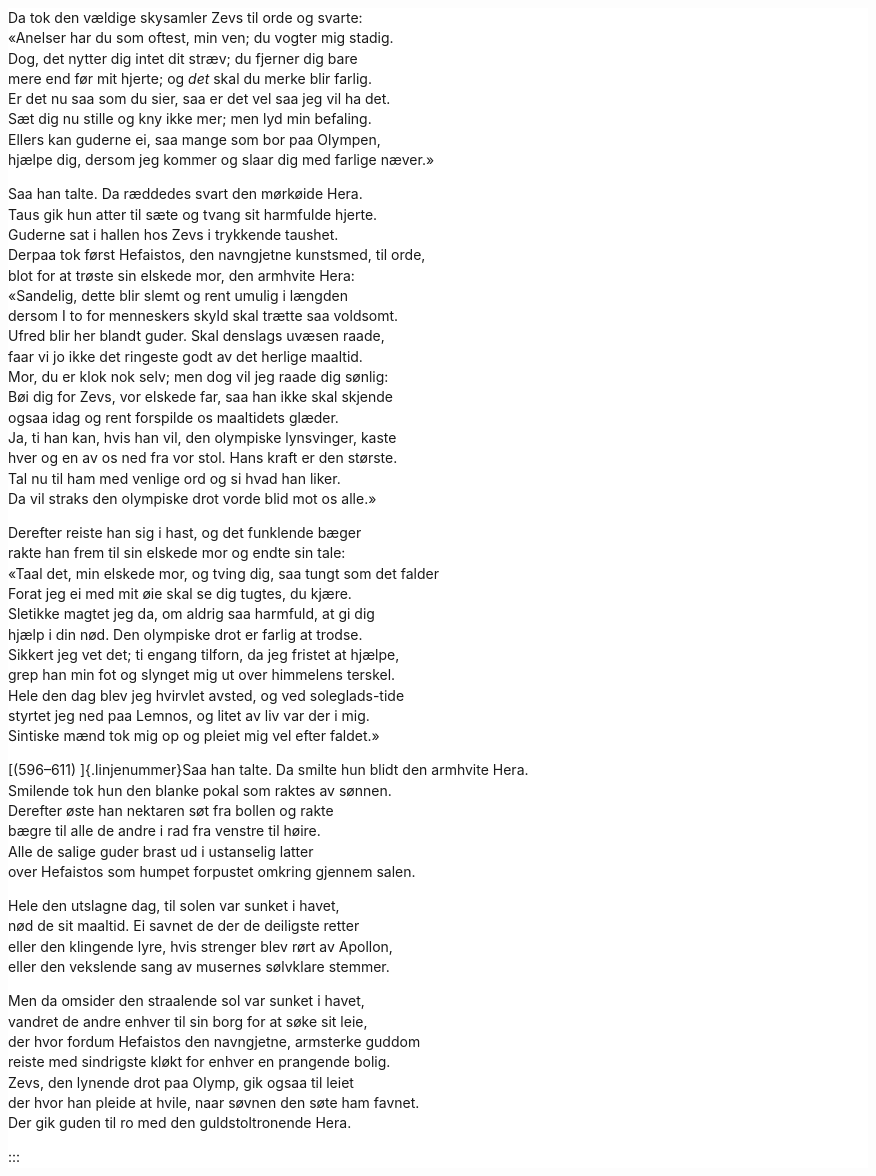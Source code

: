 Da tok den vældige skysamler Zevs til orde og svarte:\
«Anelser har du som oftest, min ven; du vogter mig stadig.\
Dog, det nytter dig intet dit stræv; du fjerner dig bare\
mere end før mit hjerte; og *det* skal du merke blir farlig.\
Er det nu saa som du sier, saa er det vel saa jeg vil ha det.\
Sæt dig nu stille og kny ikke mer; men lyd min befaling.\
Ellers kan guderne ei, saa mange som bor paa Olympen,\
hjælpe dig, dersom jeg kommer og slaar dig med farlige næver.»

Saa han talte. Da ræddedes svart den mørkøide Hera.\
Taus gik hun atter til sæte og tvang sit harmfulde hjerte.\
Guderne sat i hallen hos Zevs i trykkende taushet.\
Derpaa tok først Hefaistos, den navngjetne kunstsmed, til orde,\
blot for at trøste sin elskede mor, den armhvite Hera:\
«Sandelig, dette blir slemt og rent umulig i længden\
dersom I to for menneskers skyld skal trætte saa voldsomt.\
Ufred blir her blandt guder. Skal denslags uvæsen raade,\
faar vi jo ikke det ringeste godt av det herlige maaltid.\
Mor, du er klok nok selv; men dog vil jeg raade dig sønlig:\
Bøi dig for Zevs, vor elskede far, saa han ikke skal skjende\
ogsaa idag og rent forspilde os maaltidets glæder.\
Ja, ti han kan, hvis han vil, den olympiske lynsvinger, kaste\
hver og en av os ned fra vor stol. Hans kraft er den største.\
Tal nu til ham med venlige ord og si hvad han liker.\
Da vil straks den olympiske drot vorde blid mot os alle.»

Derefter reiste han sig i hast, og det funklende bæger\
rakte han frem til sin elskede mor og endte sin tale:\
«Taal det, min elskede mor, og tving dig, saa tungt som det falder\
Forat jeg ei med mit øie skal se dig tugtes, du kjære.\
Sletikke magtet jeg da, om aldrig saa harmfuld, at gi dig\
hjælp i din nød. Den olympiske drot er farlig at trodse.\
Sikkert jeg vet det; ti engang tilforn, da jeg fristet at hjælpe,\
grep han min fot og slynget mig ut over himmelens terskel.\
Hele den dag blev jeg hvirvlet avsted, og ved soleglads-tide\
styrtet jeg ned paa Lemnos, og litet av liv var der i mig.\
Sintiske mænd tok mig op og pleiet mig vel efter faldet.»

[(596–611) ]{.linjenummer}Saa han talte. Da smilte hun blidt den armhvite Hera.\
Smilende tok hun den blanke pokal som raktes av sønnen.\
Derefter øste han nektaren søt fra bollen og rakte\
bægre til alle de andre i rad fra venstre til høire.\
Alle de salige guder brast ud i ustanselig latter\
over Hefaistos som humpet forpustet omkring gjennem salen.

Hele den utslagne dag, til solen var sunket i havet,\
nød de sit maaltid. Ei savnet de der de deiligste retter\
eller den klingende lyre, hvis strenger blev rørt av Apollon,\
eller den vekslende sang av musernes sølvklare stemmer.

Men da omsider den straalende sol var sunket i havet,\
vandret de andre enhver til sin borg for at søke sit leie,\
der hvor fordum Hefaistos den navngjetne, armsterke guddom\
reiste med sindrigste kløkt for enhver en prangende bolig.\
Zevs, den lynende drot paa Olymp, gik ogsaa til leiet\
der hvor han pleide at hvile, naar søvnen den søte ham favnet.\
Der gik guden til ro med den guldstoltronende Hera.

:::
